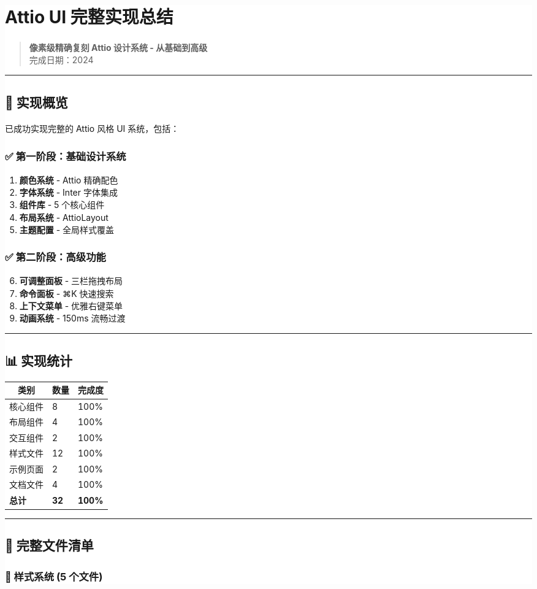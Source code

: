 # Attio UI 完整实现总结

> **像素级精确复刻 Attio 设计系统 - 从基础到高级**  
> 完成日期：2024

---

## 🎉 实现概览

已成功实现完整的 Attio 风格 UI 系统，包括：

### ✅ 第一阶段：基础设计系统

1. **颜色系统** - Attio 精确配色
2. **字体系统** - Inter 字体集成
3. **组件库** - 5 个核心组件
4. **布局系统** - AttioLayout
5. **主题配置** - 全局样式覆盖

### ✅ 第二阶段：高级功能

6. **可调整面板** - 三栏拖拽布局
7. **命令面板** - ⌘K 快速搜索
8. **上下文菜单** - 优雅右键菜单
9. **动画系统** - 150ms 流畅过渡

---

## 📊 实现统计

| 类别 | 数量 | 完成度 |
|------|------|--------|
| 核心组件 | 8 | 100% |
| 布局组件 | 4 | 100% |
| 交互组件 | 2 | 100% |
| 样式文件 | 12 | 100% |
| 示例页面 | 2 | 100% |
| 文档文件 | 4 | 100% |
| **总计** | **32** | **100%** |

---

## 📁 完整文件清单

### 🎨 样式系统 (5 个文件)
